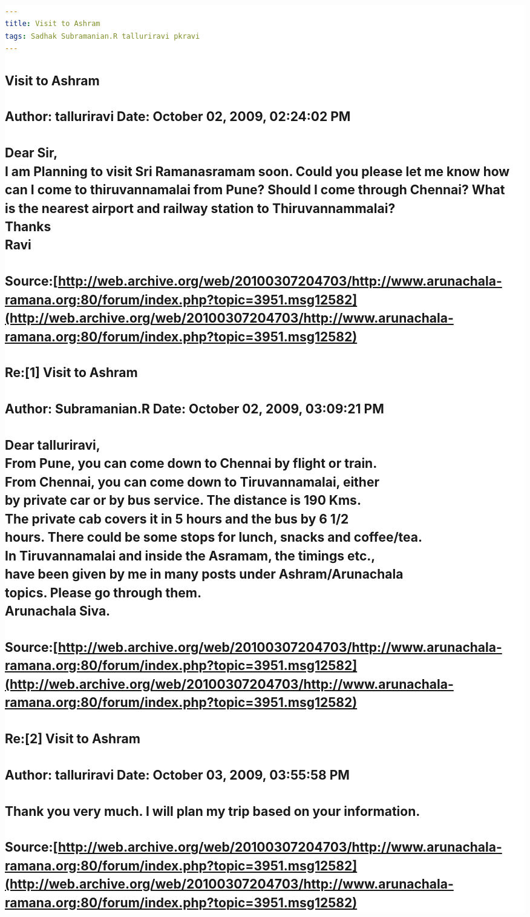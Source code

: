 ```yaml
--- 
title: Visit to Ashram   
tags: Sadhak Subramanian.R talluriravi pkravi  
---  
```

## Visit to Ashram  
Author: talluriravi         Date: October 02, 2009, 02:24:02 PM  
---  
Dear Sir,   
I am Planning to visit Sri Ramanasramam soon. Could you please let me know how  
can I come to thiruvannamalai from Pune? Should I come through Chennai? What  
is the nearest airport and railway station to Thiruvannammalai?   
Thanks   
Ravi
 ---  
Source:[http://web.archive.org/web/20100307204703/http://www.arunachala-ramana.org:80/forum/index.php?topic=3951.msg12582](http://web.archive.org/web/20100307204703/http://www.arunachala-ramana.org:80/forum/index.php?topic=3951.msg12582)   
---  

## Re:[1] Visit to Ashram  
Author: Subramanian.R       Date: October 02, 2009, 03:09:21 PM  
---  
Dear talluriravi,   
From Pune, you can come down to Chennai by flight or train.   
From Chennai, you can come down to Tiruvannamalai, either   
by private car or by bus service. The distance is 190 Kms.   
The private cab covers it in 5 hours and the bus by 6 1/2   
hours. There could be some stops for lunch, snacks and coffee/tea.   
In Tiruvannamalai and inside the Asramam, the timings etc.,   
have been given by me in many posts under Ashram/Arunachala   
topics. Please go through them.   
Arunachala Siva.
 ---  
Source:[http://web.archive.org/web/20100307204703/http://www.arunachala-ramana.org:80/forum/index.php?topic=3951.msg12582](http://web.archive.org/web/20100307204703/http://www.arunachala-ramana.org:80/forum/index.php?topic=3951.msg12582)   
---  

## Re:[2] Visit to Ashram  
Author: talluriravi         Date: October 03, 2009, 03:55:58 PM  
---  
Thank you very much. I will plan my trip based on your information.
 ---  
Source:[http://web.archive.org/web/20100307204703/http://www.arunachala-ramana.org:80/forum/index.php?topic=3951.msg12582](http://web.archive.org/web/20100307204703/http://www.arunachala-ramana.org:80/forum/index.php?topic=3951.msg12582)   
---  
